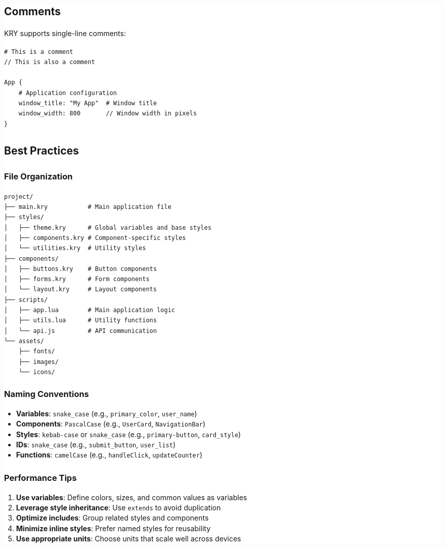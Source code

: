 ## Comments

KRY supports single-line comments:

```kry
# This is a comment
// This is also a comment

App {
    # Application configuration
    window_title: "My App"  # Window title
    window_width: 800       // Window width in pixels
}
```

## Best Practices

### File Organization

```
project/
├── main.kry           # Main application file
├── styles/
│   ├── theme.kry      # Global variables and base styles
│   ├── components.kry # Component-specific styles
│   └── utilities.kry  # Utility styles
├── components/
│   ├── buttons.kry    # Button components
│   ├── forms.kry      # Form components
│   └── layout.kry     # Layout components
├── scripts/
│   ├── app.lua        # Main application logic
│   ├── utils.lua      # Utility functions
│   └── api.js         # API communication
└── assets/
    ├── fonts/
    ├── images/
    └── icons/
```

### Naming Conventions

- **Variables**: `snake_case` (e.g., `primary_color`, `user_name`)
- **Components**: `PascalCase` (e.g., `UserCard`, `NavigationBar`)
- **Styles**: `kebab-case` or `snake_case` (e.g., `primary-button`, `card_style`)
- **IDs**: `snake_case` (e.g., `submit_button`, `user_list`)
- **Functions**: `camelCase` (e.g., `handleClick`, `updateCounter`)

### Performance Tips

1. **Use variables**: Define colors, sizes, and common values as variables
2. **Leverage style inheritance**: Use `extends` to avoid duplication
3. **Optimize includes**: Group related styles and components
4. **Minimize inline styles**: Prefer named styles for reusability
5. **Use appropriate units**: Choose units that scale well across devices
